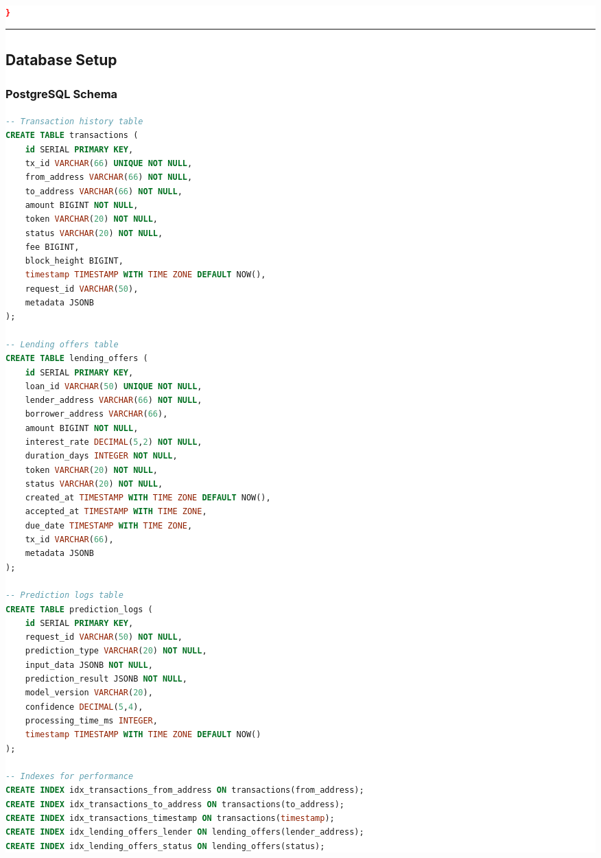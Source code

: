 ```json
}
```

---

## Database Setup

### PostgreSQL Schema
```sql
-- Transaction history table
CREATE TABLE transactions (
    id SERIAL PRIMARY KEY,
    tx_id VARCHAR(66) UNIQUE NOT NULL,
    from_address VARCHAR(66) NOT NULL,
    to_address VARCHAR(66) NOT NULL,
    amount BIGINT NOT NULL,
    token VARCHAR(20) NOT NULL,
    status VARCHAR(20) NOT NULL,
    fee BIGINT,
    block_height BIGINT,
    timestamp TIMESTAMP WITH TIME ZONE DEFAULT NOW(),
    request_id VARCHAR(50),
    metadata JSONB
);

-- Lending offers table
CREATE TABLE lending_offers (
    id SERIAL PRIMARY KEY,
    loan_id VARCHAR(50) UNIQUE NOT NULL,
    lender_address VARCHAR(66) NOT NULL,
    borrower_address VARCHAR(66),
    amount BIGINT NOT NULL,
    interest_rate DECIMAL(5,2) NOT NULL,
    duration_days INTEGER NOT NULL,
    token VARCHAR(20) NOT NULL,
    status VARCHAR(20) NOT NULL,
    created_at TIMESTAMP WITH TIME ZONE DEFAULT NOW(),
    accepted_at TIMESTAMP WITH TIME ZONE,
    due_date TIMESTAMP WITH TIME ZONE,
    tx_id VARCHAR(66),
    metadata JSONB
);

-- Prediction logs table
CREATE TABLE prediction_logs (
    id SERIAL PRIMARY KEY,
    request_id VARCHAR(50) NOT NULL,
    prediction_type VARCHAR(20) NOT NULL,
    input_data JSONB NOT NULL,
    prediction_result JSONB NOT NULL,
    model_version VARCHAR(20),
    confidence DECIMAL(5,4),
    processing_time_ms INTEGER,
    timestamp TIMESTAMP WITH TIME ZONE DEFAULT NOW()
);

-- Indexes for performance
CREATE INDEX idx_transactions_from_address ON transactions(from_address);
CREATE INDEX idx_transactions_to_address ON transactions(to_address);
CREATE INDEX idx_transactions_timestamp ON transactions(timestamp);
CREATE INDEX idx_lending_offers_lender ON lending_offers(lender_address);
CREATE INDEX idx_lending_offers_status ON lending_offers(status);
```